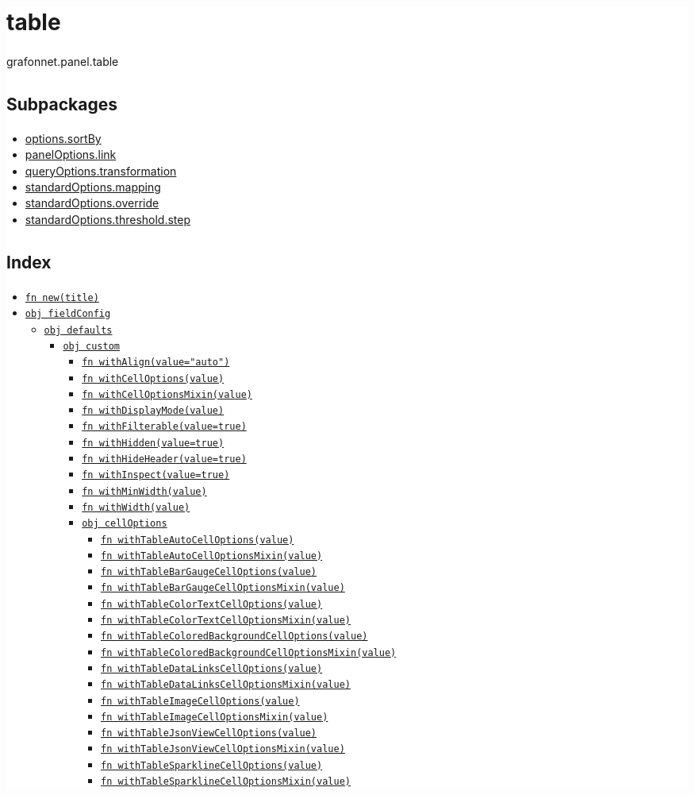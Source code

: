 # table

grafonnet.panel.table

## Subpackages

* [options.sortBy](options/sortBy.md)
* [panelOptions.link](panelOptions/link.md)
* [queryOptions.transformation](queryOptions/transformation.md)
* [standardOptions.mapping](standardOptions/mapping.md)
* [standardOptions.override](standardOptions/override.md)
* [standardOptions.threshold.step](standardOptions/threshold/step.md)

## Index

* [`fn new(title)`](#fn-new)
* [`obj fieldConfig`](#obj-fieldconfig)
  * [`obj defaults`](#obj-fieldconfigdefaults)
    * [`obj custom`](#obj-fieldconfigdefaultscustom)
      * [`fn withAlign(value="auto")`](#fn-fieldconfigdefaultscustomwithalign)
      * [`fn withCellOptions(value)`](#fn-fieldconfigdefaultscustomwithcelloptions)
      * [`fn withCellOptionsMixin(value)`](#fn-fieldconfigdefaultscustomwithcelloptionsmixin)
      * [`fn withDisplayMode(value)`](#fn-fieldconfigdefaultscustomwithdisplaymode)
      * [`fn withFilterable(value=true)`](#fn-fieldconfigdefaultscustomwithfilterable)
      * [`fn withHidden(value=true)`](#fn-fieldconfigdefaultscustomwithhidden)
      * [`fn withHideHeader(value=true)`](#fn-fieldconfigdefaultscustomwithhideheader)
      * [`fn withInspect(value=true)`](#fn-fieldconfigdefaultscustomwithinspect)
      * [`fn withMinWidth(value)`](#fn-fieldconfigdefaultscustomwithminwidth)
      * [`fn withWidth(value)`](#fn-fieldconfigdefaultscustomwithwidth)
      * [`obj cellOptions`](#obj-fieldconfigdefaultscustomcelloptions)
        * [`fn withTableAutoCellOptions(value)`](#fn-fieldconfigdefaultscustomcelloptionswithtableautocelloptions)
        * [`fn withTableAutoCellOptionsMixin(value)`](#fn-fieldconfigdefaultscustomcelloptionswithtableautocelloptionsmixin)
        * [`fn withTableBarGaugeCellOptions(value)`](#fn-fieldconfigdefaultscustomcelloptionswithtablebargaugecelloptions)
        * [`fn withTableBarGaugeCellOptionsMixin(value)`](#fn-fieldconfigdefaultscustomcelloptionswithtablebargaugecelloptionsmixin)
        * [`fn withTableColorTextCellOptions(value)`](#fn-fieldconfigdefaultscustomcelloptionswithtablecolortextcelloptions)
        * [`fn withTableColorTextCellOptionsMixin(value)`](#fn-fieldconfigdefaultscustomcelloptionswithtablecolortextcelloptionsmixin)
        * [`fn withTableColoredBackgroundCellOptions(value)`](#fn-fieldconfigdefaultscustomcelloptionswithtablecoloredbackgroundcelloptions)
        * [`fn withTableColoredBackgroundCellOptionsMixin(value)`](#fn-fieldconfigdefaultscustomcelloptionswithtablecoloredbackgroundcelloptionsmixin)
        * [`fn withTableDataLinksCellOptions(value)`](#fn-fieldconfigdefaultscustomcelloptionswithtabledatalinkscelloptions)
        * [`fn withTableDataLinksCellOptionsMixin(value)`](#fn-fieldconfigdefaultscustomcelloptionswithtabledatalinkscelloptionsmixin)
        * [`fn withTableImageCellOptions(value)`](#fn-fieldconfigdefaultscustomcelloptionswithtableimagecelloptions)
        * [`fn withTableImageCellOptionsMixin(value)`](#fn-fieldconfigdefaultscustomcelloptionswithtableimagecelloptionsmixin)
        * [`fn withTableJsonViewCellOptions(value)`](#fn-fieldconfigdefaultscustomcelloptionswithtablejsonviewcelloptions)
        * [`fn withTableJsonViewCellOptionsMixin(value)`](#fn-fieldconfigdefaultscustomcelloptionswithtablejsonviewcelloptionsmixin)
        * [`fn withTableSparklineCellOptions(value)`](#fn-fieldconfigdefaultscustomcelloptionswithtablesparklinecelloptions)
        * [`fn withTableSparklineCellOptionsMixin(value)`](#fn-fieldconfigdefaultscustomcelloptionswithtablesparklinecelloptionsmixin)